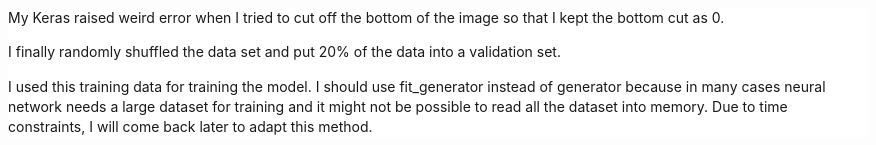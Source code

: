 My Keras raised weird error when I tried to cut off the bottom of the image so that I kept the bottom cut as 0.

I finally randomly shuffled the data set and put 20% of the data into a validation set. 

I used this training data for training the model. I should use fit_generator instead of generator because in many cases neural network needs a large dataset for training and it might not be possible to read all the dataset into memory. Due to time constraints, I will come back later to adapt this method. 
